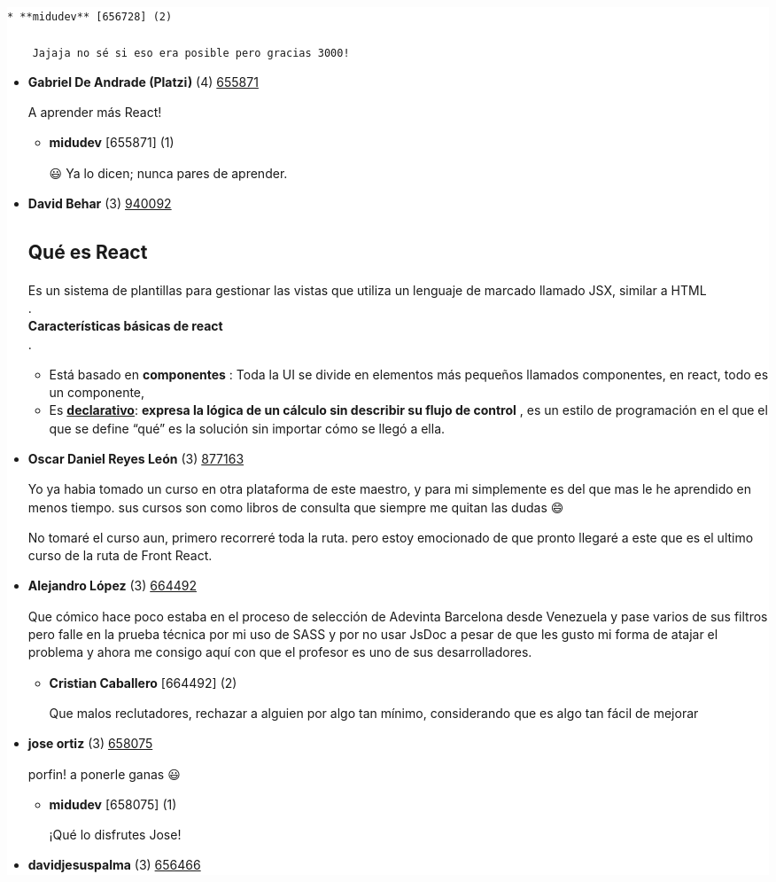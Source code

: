 	* **midudev** [656728] (2)

		Jajaja no sé si eso era posible pero gracias 3000!

* **Gabriel De Andrade (Platzi)** (4) [655871](https://platzi.com/comentario/655871/) 

	A aprender más React!

	* **midudev** [655871] (1)

		😃 Ya lo dicen; nunca pares de aprender.

* **David Behar** (3) [940092](https://platzi.com/comentario/940092/) 

	## Qué es React
	
	Es un sistema de plantillas para gestionar las vistas que utiliza un lenguaje de marcado llamado JSX, similar a HTML  
	.  
	**Características básicas de react**  
	.
	
	* Está basado en **componentes** : Toda la UI se divide en elementos más pequeños llamados componentes, en react, todo es un componente,
	* Es [**declarativo**](https://dev.to/itsjzt/declarative-programming--react-3bh2): **expresa la lógica de un cálculo sin describir su flujo de control** , es un estilo de programación en el que el que se define “qué” es la solución sin importar cómo se llegó a ella.
	
	

* **Oscar Daniel Reyes León** (3) [877163](https://platzi.com/comentario/877163/) 

	Yo ya habia tomado un curso en otra plataforma de este maestro, y para mi simplemente es del que mas le he aprendido en menos tiempo. sus cursos son como libros de consulta que siempre me quitan las dudas 😄
	
	No tomaré el curso aun, primero recorreré toda la ruta. pero estoy emocionado de que pronto llegaré a este que es el ultimo curso de la ruta de Front React.

* **Alejandro López** (3) [664492](https://platzi.com/comentario/664492/) 

	Que cómico hace poco estaba en el proceso de selección de Adevinta Barcelona desde Venezuela y pase varios de sus filtros pero falle en la prueba técnica por mi uso de SASS y por no usar JsDoc a pesar de que les gusto mi forma de atajar el problema y ahora me consigo aquí con que el profesor es uno de sus desarrolladores.

	* **Cristian Caballero** [664492] (2)

		Que malos reclutadores, rechazar a alguien por algo tan mínimo, considerando que es algo tan fácil de mejorar

* **jose ortiz** (3) [658075](https://platzi.com/comentario/658075/) 

	porfin! a ponerle ganas 😃

	* **midudev** [658075] (1)

		¡Qué lo disfrutes Jose!

* **davidjesuspalma** (3) [656466](https://platzi.com/comentario/656466/) 
